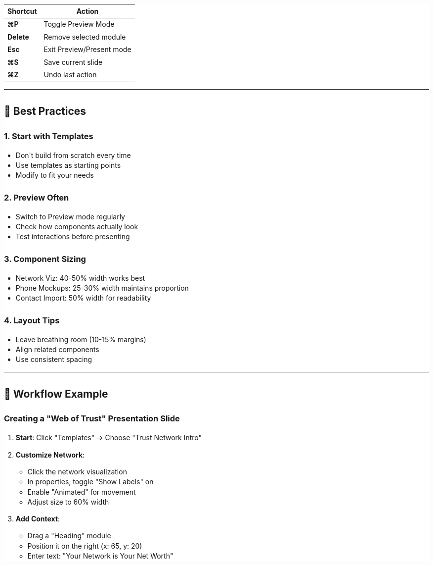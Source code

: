 | Shortcut | Action |
|----------|--------|
| **⌘P** | Toggle Preview Mode |
| **Delete** | Remove selected module |
| **Esc** | Exit Preview/Present mode |
| **⌘S** | Save current slide |
| **⌘Z** | Undo last action |

---

## 🎯 Best Practices

### 1. **Start with Templates**
- Don't build from scratch every time
- Use templates as starting points
- Modify to fit your needs

### 2. **Preview Often**
- Switch to Preview mode regularly
- Check how components actually look
- Test interactions before presenting

### 3. **Component Sizing**
- Network Viz: 40-50% width works best
- Phone Mockups: 25-30% width maintains proportion
- Contact Import: 50% width for readability

### 4. **Layout Tips**
- Leave breathing room (10-15% margins)
- Align related components
- Use consistent spacing

---

## 🚀 Workflow Example

### Creating a "Web of Trust" Presentation Slide

1. **Start**: Click "Templates" → Choose "Trust Network Intro"

2. **Customize Network**:
   - Click the network visualization
   - In properties, toggle "Show Labels" on
   - Enable "Animated" for movement
   - Adjust size to 60% width

3. **Add Context**:
   - Drag a "Heading" module
   - Position it on the right (x: 65, y: 20)
   - Enter text: "Your Network is Your Net Worth"
